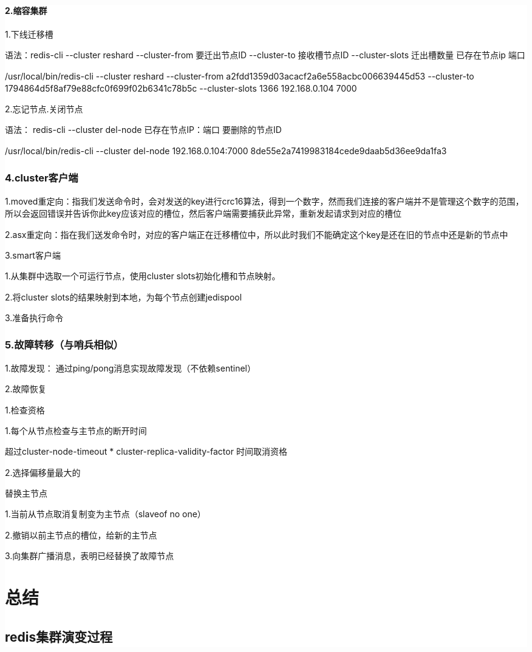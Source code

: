 #### 2.缩容集群

1.下线迁移槽

语法：redis-cli --cluster reshard --cluster-from 要迁出节点ID  --cluster-to  接收槽节点ID --cluster-slots 迁出槽数量 已存在节点ip 端口

/usr/local/bin/redis-cli --cluster reshard --cluster-from a2fdd1359d03acacf2a6e558acbc006639445d53 --cluster-to 1794864d5f8af79e88cfc0f699f02b6341c78b5c --cluster-slots 1366 192.168.0.104 7000

2.忘记节点.关闭节点

语法： redis-cli --cluster del-node 已存在节点IP：端口 要删除的节点ID

/usr/local/bin/redis-cli --cluster del-node 192.168.0.104:7000 8de55e2a7419983184cede9daab5d36ee9da1fa3

### 4.cluster客户端

1.moved重定向：指我们发送命令时，会对发送的key进行crc16算法，得到一个数字，然而我们连接的客户端并不是管理这个数字的范围，所以会返回错误并告诉你此key应该对应的槽位，然后客户端需要捕获此异常，重新发起请求到对应的槽位

2.asx重定向：指在我们送发命令时，对应的客户端正在迁移槽位中，所以此时我们不能确定这个key是还在旧的节点中还是新的节点中

3.smart客户端

1.从集群中选取一个可运行节点，使用cluster slots初始化槽和节点映射。

2.将cluster slots的结果映射到本地，为每个节点创建jedispool

3.准备执行命令

### 5.故障转移（与哨兵相似）

1.故障发现： 通过ping/pong消息实现故障发现（不依赖sentinel）

2.故障恢复

1.检查资格

  1.每个从节点检查与主节点的断开时间

  超过cluster-node-timeout * cluster-replica-validity-factor 时间取消资格

  2.选择偏移量最大的

  替换主节点

1.当前从节点取消复制变为主节点（slaveof no one）

2.撤销以前主节点的槽位，给新的主节点

3.向集群广播消息，表明已经替换了故障节点



# 总结

## redis集群演变过程
